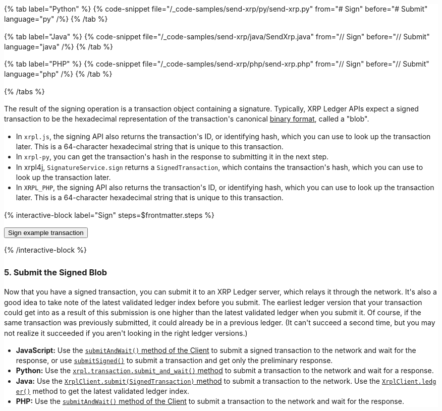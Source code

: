 {% tab label="Python" %}
{% code-snippet file="/_code-samples/send-xrp/py/send-xrp.py" from="# Sign" before="# Submit" language="py" /%}
{% /tab %}

{% tab label="Java" %}
{% code-snippet file="/_code-samples/send-xrp/java/SendXrp.java" from="// Sign" before="// Submit" language="java" /%}
{% /tab %}

{% tab label="PHP" %}
{% code-snippet file="/_code-samples/send-xrp/php/send-xrp.php" from="// Sign" before="// Submit" language="php" /%}
{% /tab %}

{% /tabs %}

The result of the signing operation is a transaction object containing a signature. Typically, XRP Ledger APIs expect a signed transaction to be the hexadecimal representation of the transaction's canonical [binary format](../../references/protocol/binary-format.md), called a "blob".

- In `xrpl.js`, the signing API also returns the transaction's ID, or identifying hash, which you can use to look up the transaction later. This is a 64-character hexadecimal string that is unique to this transaction.
- In `xrpl-py`, you can get the transaction's hash in the response to submitting it in the next step.
- In xrpl4j, `SignatureService.sign` returns a `SignedTransaction`, which contains the transaction's hash, which you can use to look up the transaction later.
- In `XRPL_PHP`, the signing API also returns the transaction's ID, or identifying hash, which you can use to look up the transaction later. This is a 64-character hexadecimal string that is unique to this transaction.

{% interactive-block label="Sign" steps=$frontmatter.steps %}

<button id="sign-button" class="btn btn-primary previous-steps-required">Sign
  example transaction</button>
<div class="output-area"></div>

{% /interactive-block %}


### 5. Submit the Signed Blob

Now that you have a signed transaction, you can submit it to an XRP Ledger server, which relays it through the network. It's also a good idea to take note of the latest validated ledger index before you submit. The earliest ledger version that your transaction could get into as a result of this submission is one higher than the latest validated ledger when you submit it. Of course, if the same transaction was previously submitted, it could already be in a previous ledger. (It can't succeed a second time, but you may not realize it succeeded if you aren't looking in the right ledger versions.)

- **JavaScript:** Use the [`submitAndWait()` method of the Client](https://js.xrpl.org/classes/Client.html#submitAndWait) to submit a signed transaction to the network and wait for the response, or use [`submitSigned()`](https://js.xrpl.org/classes/Client.html#submitSigned) to submit a transaction and get only the preliminary response.
- **Python:** Use the [`xrpl.transaction.submit_and_wait()` method](https://xrpl-py.readthedocs.io/en/stable/source/xrpl.transaction.html#xrpl.transaction.submit_and_wait) to submit a transaction to the network and wait for a response.
- **Java:** Use the [`XrplClient.submit(SignedTransaction)` method](https://javadoc.io/doc/org.xrpl/xrpl4j-client/latest/org/xrpl/xrpl4j/client/XrplClient.html#submit(org.xrpl.xrpl4j.crypto.signing.SignedTransaction)) to submit a transaction to the network. Use the [`XrplClient.ledger()`](https://javadoc.io/doc/org.xrpl/xrpl4j-client/latest/org/xrpl/xrpl4j/client/XrplClient.html#ledger(org.xrpl.xrpl4j.model.client.ledger.LedgerRequestParams)) method to get the latest validated ledger index.
- **PHP:** Use the [`submitAndWait()` method of the Client](https://alexanderbuzz.github.io/xrpl-php-docs/client.html) to submit a transaction to the network and wait for the response.
